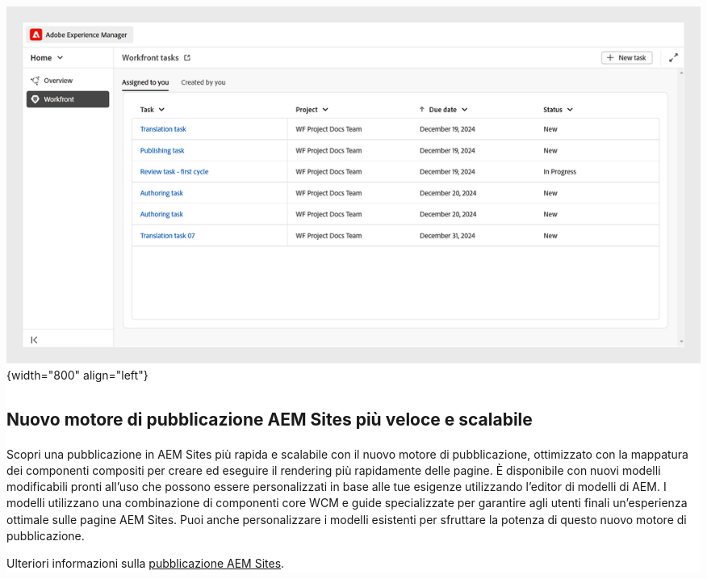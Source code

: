 ![](assets/workfront-new.png){width="800" align="left"}


## Nuovo motore di pubblicazione AEM Sites più veloce e scalabile

Scopri una pubblicazione in AEM Sites più rapida e scalabile con il nuovo motore di pubblicazione, ottimizzato con la mappatura dei componenti compositi per creare ed eseguire il rendering più rapidamente delle pagine. È disponibile con nuovi modelli modificabili pronti all’uso che possono essere personalizzati in base alle tue esigenze utilizzando l’editor di modelli di AEM. I modelli utilizzano una combinazione di componenti core WCM e guide specializzate per garantire agli utenti finali un’esperienza ottimale sulle pagine AEM Sites. Puoi anche personalizzare i modelli esistenti per sfruttare la potenza di questo nuovo motore di pubblicazione.

Ulteriori informazioni sulla [pubblicazione AEM Sites](../user-guide/generate-output-aem-site-web-editor.md).
